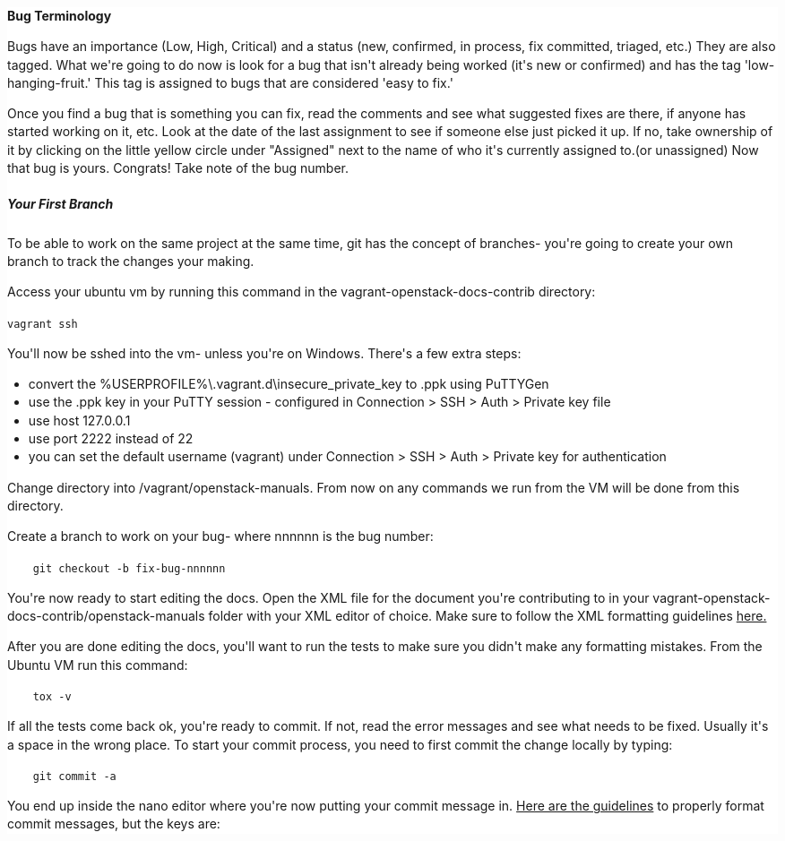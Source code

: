 **Bug Terminology**

Bugs have an importance (Low, High, Critical) and a status (new, confirmed, in process, fix committed, triaged, etc.) They are also tagged. What we're going to do now is look for a bug that isn't already being worked (it's new or confirmed) and has the tag 'low-hanging-fruit.' This tag is assigned to bugs that are considered 'easy to fix.'

Once you find a bug that is something you can fix, read the comments and see what suggested fixes are there, if anyone has started working on it, etc. Look at the date of the last assignment to see if someone else just picked it up. If no, take ownership of it by clicking on the little yellow circle under "Assigned" next to the name of who it's currently assigned to.(or unassigned) 
Now that bug is yours. Congrats! Take note of the bug number.

##### Your First Branch
To be able to work on the same project at the same time, git has the concept of branches- you're going to create your own branch to track the changes your making.

Access your ubuntu vm by running this command in the vagrant-openstack-docs-contrib directory:

~~~
vagrant ssh
~~~
You'll now be sshed into the vm- unless you're on Windows. There's a few extra steps:

* convert the %USERPROFILE%\\.vagrant.d\insecure_private_key to .ppk using PuTTYGen
* use the .ppk key in your PuTTY session - configured in Connection > SSH > Auth > Private key file
* use host 127.0.0.1
* use port 2222 instead of 22
* you can set the default username (vagrant) under Connection > SSH > Auth > Private key for authentication

Change directory into /vagrant/openstack-manuals. From now on any commands we run from the VM will be done from this directory.

Create a branch to work on your bug- where nnnnnn is the bug number:

~~~
 	git checkout -b fix-bug-nnnnnn
~~~
You're now ready to start editing the docs. Open the XML file for the document you're contributing to in your vagrant-openstack-docs-contrib/openstack-manuals folder with your XML editor of choice. Make sure to follow the XML formatting guidelines [here.](https://wiki.openstack.org/wiki/Documentation/HowTo)

After you are done editing the docs, you'll want to run the tests to make sure you didn't make any formatting mistakes. From the Ubuntu VM run this command:

~~~
 	tox -v
~~~

If all the tests come back ok, you're ready to commit. If not, read the error messages and see what needs to be fixed. Usually it's a space in the wrong place. To start your commit process, you need to first commit the change locally by typing:

~~~
 	git commit -a
~~~
You end up inside the nano editor where you're now putting your commit message in. [Here are the guidelines](https://wiki.openstack.org/wiki/GitCommitMessages) to properly format commit messages, but the keys are:
